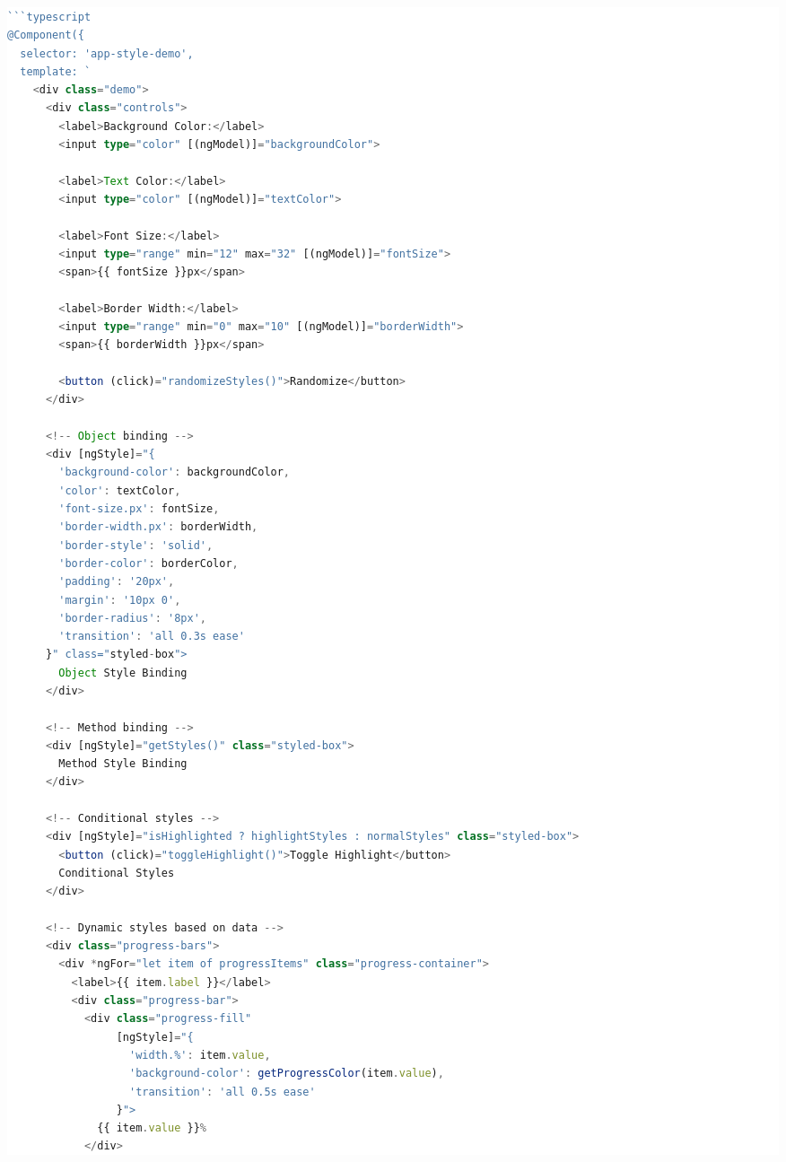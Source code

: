 ```typescript
```typescript
@Component({
  selector: 'app-style-demo',
  template: `
    <div class="demo">
      <div class="controls">
        <label>Background Color:</label>
        <input type="color" [(ngModel)]="backgroundColor">

        <label>Text Color:</label>
        <input type="color" [(ngModel)]="textColor">

        <label>Font Size:</label>
        <input type="range" min="12" max="32" [(ngModel)]="fontSize">
        <span>{{ fontSize }}px</span>

        <label>Border Width:</label>
        <input type="range" min="0" max="10" [(ngModel)]="borderWidth">
        <span>{{ borderWidth }}px</span>

        <button (click)="randomizeStyles()">Randomize</button>
      </div>

      <!-- Object binding -->
      <div [ngStyle]="{
        'background-color': backgroundColor,
        'color': textColor,
        'font-size.px': fontSize,
        'border-width.px': borderWidth,
        'border-style': 'solid',
        'border-color': borderColor,
        'padding': '20px',
        'margin': '10px 0',
        'border-radius': '8px',
        'transition': 'all 0.3s ease'
      }" class="styled-box">
        Object Style Binding
      </div>

      <!-- Method binding -->
      <div [ngStyle]="getStyles()" class="styled-box">
        Method Style Binding
      </div>

      <!-- Conditional styles -->
      <div [ngStyle]="isHighlighted ? highlightStyles : normalStyles" class="styled-box">
        <button (click)="toggleHighlight()">Toggle Highlight</button>
        Conditional Styles
      </div>

      <!-- Dynamic styles based on data -->
      <div class="progress-bars">
        <div *ngFor="let item of progressItems" class="progress-container">
          <label>{{ item.label }}</label>
          <div class="progress-bar">
            <div class="progress-fill"
                 [ngStyle]="{
                   'width.%': item.value,
                   'background-color': getProgressColor(item.value),
                   'transition': 'all 0.5s ease'
                 }">
              {{ item.value }}%
            </div>
```
